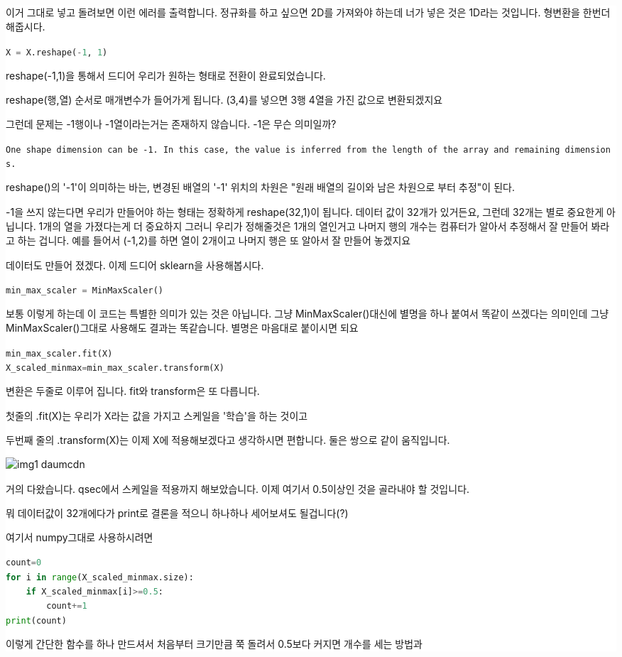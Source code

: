 이거 그대로 넣고 돌려보면 이런 에러를 출력합니다. 정규화를 하고 싶으면 2D를 가져와야 하는데 너가 넣은 것은 1D라는 것입니다. 형변환을 한번더 해줍시다.

```py
X = X.reshape(-1, 1)
```

reshape(-1,1)을 통해서 드디어 우리가 원하는 형태로 전환이 완료되었습니다. 

reshape(행,열) 순서로 매개변수가 들어가게 됩니다. (3,4)를 넣으면 3행 4열을 가진 값으로 변환되겠지요

그런데 문제는 -1행이나 -1열이라는거는 존재하지 않습니다. -1은 무슨 의미일까?

 
```
One shape dimension can be -1. In this case, the value is inferred from the length of the array and remaining dimensions.
```
reshape()의 '-1'이 의미하는 바는, 변경된 배열의 '-1' 위치의 차원은 "원래 배열의 길이와 남은 차원으로 부터 추정"이 된다.


 

-1을 쓰지 않는다면 우리가 만들어야 하는 형태는 정확하게 reshape(32,1)이 됩니다. 데이터 값이 32개가 있거든요, 그런데 32개는 별로 중요한게 아닙니다. 1개의 열을 가졌다는게 더 중요하지 그러니 우리가 정해줄것은 1개의 열인거고 나머지 행의 개수는 컴퓨터가 알아서 추정해서 잘 만들어 봐라고 하는 겁니다. 예를 들어서 (-1,2)를 하면 열이 2개이고 나머지 행은 또 알아서 잘 만들어 놓겠지요

 

데이터도 만들어 졌겠다. 이제 드디어 sklearn을 사용해봅시다.

```py
min_max_scaler = MinMaxScaler()
```
보통 이렇게 하는데 이 코드는 특별한 의미가 있는 것은 아닙니다. 그냥 MinMaxScaler()대신에 별명을 하나 붙여서 똑같이 쓰겠다는 의미인데 그냥 MinMaxScaler()그대로 사용해도 결과는 똑같습니다. 별명은 마음대로 붙이시면 되요

```py
min_max_scaler.fit(X)
X_scaled_minmax=min_max_scaler.transform(X)
```
변환은 두줄로 이루어 집니다. fit와 transform은 또 다릅니다.

첫줄의 .fit(X)는 우리가 X라는 값을 가지고 스케일을 '학습'을 하는 것이고

두번째 줄의 .transform(X)는 이제 X에 적용해보겠다고 생각하시면 편합니다. 둘은 쌍으로 같이 움직입니다.

![img1 daumcdn](https://user-images.githubusercontent.com/85277660/210167527-ae5fec16-5915-4b68-b8be-e46e341d1b4c.png)

거의 다왔습니다. qsec에서 스케일을 적용까지 해보았습니다. 이제 여기서 0.5이상인 것읃 골라내야 할 것입니다.

 

뭐 데이터값이 32개에다가 print로 결론을 적으니 하나하나 세어보셔도 될겁니다(?)

 

여기서 numpy그대로 사용하시려면

```py
count=0
for i in range(X_scaled_minmax.size):
    if X_scaled_minmax[i]>=0.5:
        count+=1
print(count)
```
이렇게 간단한 함수를 하나 만드셔서 처음부터 크기만큼 쭉 돌려서 0.5보다 커지면 개수를 세는 방법과
